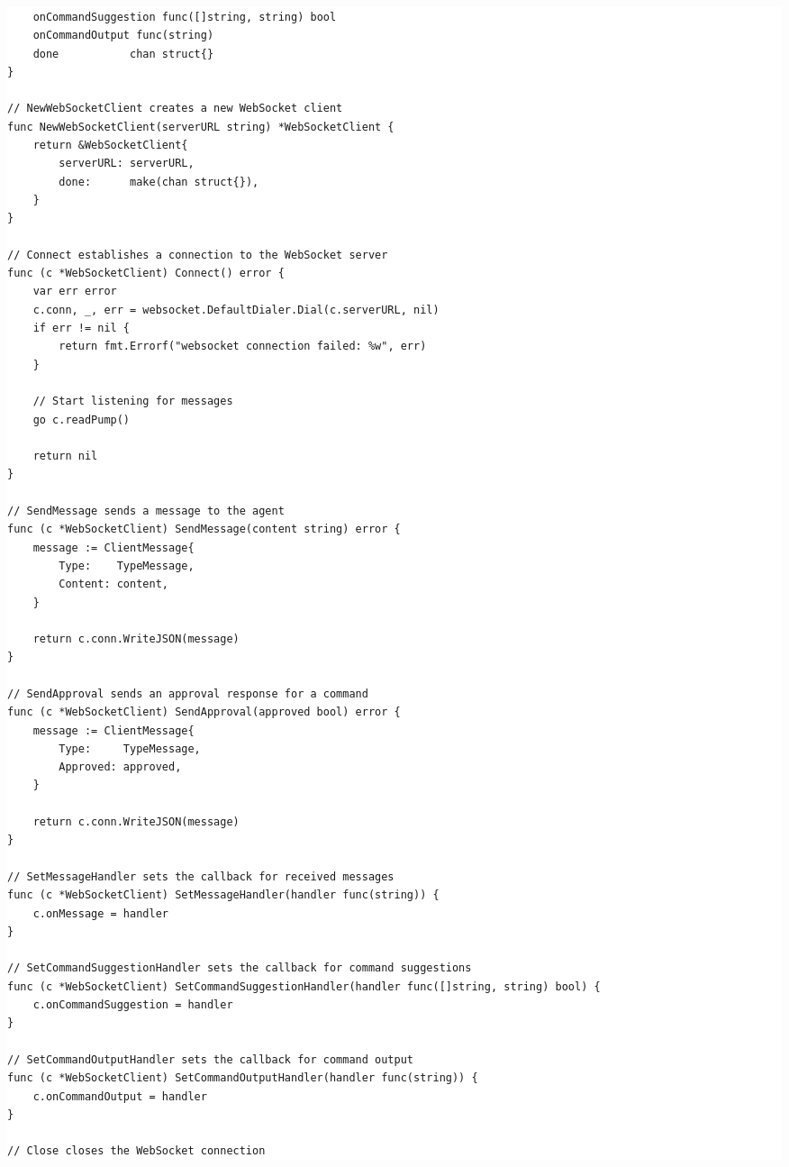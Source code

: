 ```
    onCommandSuggestion func([]string, string) bool
    onCommandOutput func(string)
    done           chan struct{}
}

// NewWebSocketClient creates a new WebSocket client
func NewWebSocketClient(serverURL string) *WebSocketClient {
    return &WebSocketClient{
        serverURL: serverURL,
        done:      make(chan struct{}),
    }
}

// Connect establishes a connection to the WebSocket server
func (c *WebSocketClient) Connect() error {
    var err error
    c.conn, _, err = websocket.DefaultDialer.Dial(c.serverURL, nil)
    if err != nil {
        return fmt.Errorf("websocket connection failed: %w", err)
    }

    // Start listening for messages
    go c.readPump()
    
    return nil
}

// SendMessage sends a message to the agent
func (c *WebSocketClient) SendMessage(content string) error {
    message := ClientMessage{
        Type:    TypeMessage,
        Content: content,
    }
    
    return c.conn.WriteJSON(message)
}

// SendApproval sends an approval response for a command
func (c *WebSocketClient) SendApproval(approved bool) error {
    message := ClientMessage{
        Type:     TypeMessage,
        Approved: approved,
    }
    
    return c.conn.WriteJSON(message)
}

// SetMessageHandler sets the callback for received messages
func (c *WebSocketClient) SetMessageHandler(handler func(string)) {
    c.onMessage = handler
}

// SetCommandSuggestionHandler sets the callback for command suggestions
func (c *WebSocketClient) SetCommandSuggestionHandler(handler func([]string, string) bool) {
    c.onCommandSuggestion = handler
}

// SetCommandOutputHandler sets the callback for command output
func (c *WebSocketClient) SetCommandOutputHandler(handler func(string)) {
    c.onCommandOutput = handler
}

// Close closes the WebSocket connection
```